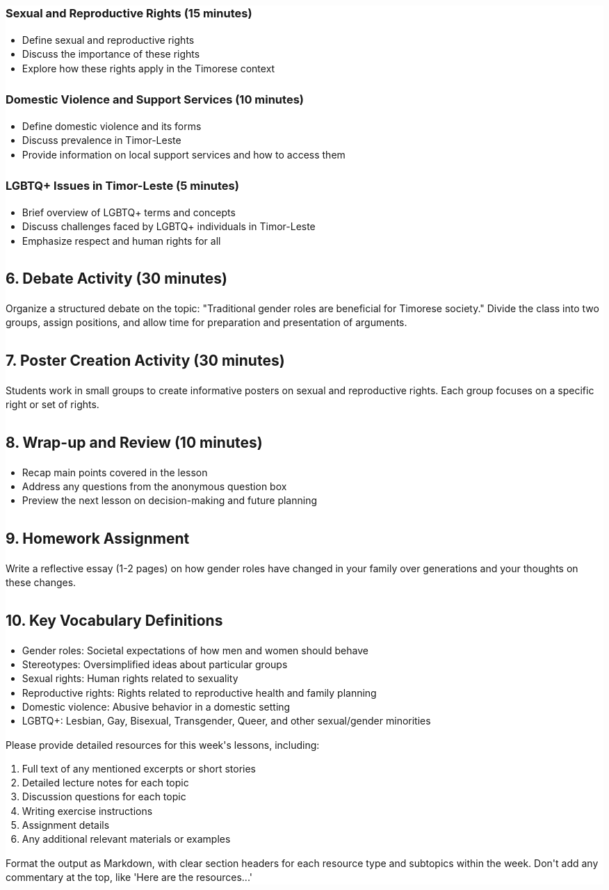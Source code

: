 ### Sexual and Reproductive Rights (15 minutes)
- Define sexual and reproductive rights
- Discuss the importance of these rights
- Explore how these rights apply in the Timorese context

### Domestic Violence and Support Services (10 minutes)
- Define domestic violence and its forms
- Discuss prevalence in Timor-Leste
- Provide information on local support services and how to access them

### LGBTQ+ Issues in Timor-Leste (5 minutes)
- Brief overview of LGBTQ+ terms and concepts
- Discuss challenges faced by LGBTQ+ individuals in Timor-Leste
- Emphasize respect and human rights for all

## 6. Debate Activity (30 minutes)

Organize a structured debate on the topic: "Traditional gender roles are beneficial for Timorese society." Divide the class into two groups, assign positions, and allow time for preparation and presentation of arguments.

## 7. Poster Creation Activity (30 minutes)

Students work in small groups to create informative posters on sexual and reproductive rights. Each group focuses on a specific right or set of rights.

## 8. Wrap-up and Review (10 minutes)

- Recap main points covered in the lesson
- Address any questions from the anonymous question box
- Preview the next lesson on decision-making and future planning

## 9. Homework Assignment

Write a reflective essay (1-2 pages) on how gender roles have changed in your family over generations and your thoughts on these changes.

## 10. Key Vocabulary Definitions

- Gender roles: Societal expectations of how men and women should behave
- Stereotypes: Oversimplified ideas about particular groups
- Sexual rights: Human rights related to sexuality
- Reproductive rights: Rights related to reproductive health and family planning
- Domestic violence: Abusive behavior in a domestic setting
- LGBTQ+: Lesbian, Gay, Bisexual, Transgender, Queer, and other sexual/gender minorities

Please provide detailed resources for this week's lessons, including:
1. Full text of any mentioned excerpts or short stories
2. Detailed lecture notes for each topic
3. Discussion questions for each topic
4. Writing exercise instructions
5. Assignment details
6. Any additional relevant materials or examples

Format the output as Markdown, with clear section headers for each resource type and subtopics within the week.
Don't add any commentary at the top, like 'Here are the resources...'